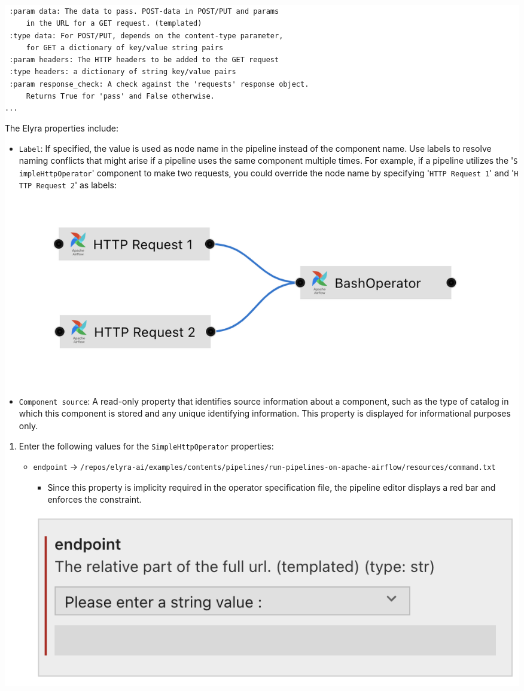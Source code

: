    ```
    :param data: The data to pass. POST-data in POST/PUT and params
        in the URL for a GET request. (templated)
    :type data: For POST/PUT, depends on the content-type parameter,
        for GET a dictionary of key/value string pairs
    :param headers: The HTTP headers to be added to the GET request
    :type headers: a dictionary of string key/value pairs
    :param response_check: A check against the 'requests' response object.
        Returns True for 'pass' and False otherwise.
   ...
   ```

   The Elyra properties include:

   - `Label`: If specified, the value is used as node name in the pipeline instead of the component name. Use labels to resolve naming conflicts that might arise if a pipeline uses the same component multiple times. For example, if a pipeline utilizes  the '`SimpleHttpOperator`' component to make two requests, you could override the node name by specifying '`HTTP Request 1`' and '`HTTP Request 2`' as labels:

      ![Use labels to produce unique node names](doc/images/label-example.png)

   - `Component source`: A read-only property that identifies source information about a component, such as the type of catalog in which this component is stored and any unique identifying information. This property is displayed for informational purposes only.

1. Enter the following values for the `SimpleHttpOperator` properties:
   
   - `endpoint` -> `/repos/elyra-ai/examples/contents/pipelines/run-pipelines-on-apache-airflow/resources/command.txt`
      - Since this property is implicity required in the operator specification file, the pipeline editor displays a red bar and enforces the constraint. 
      
      ![A required property](doc/images/required-property.png)
     